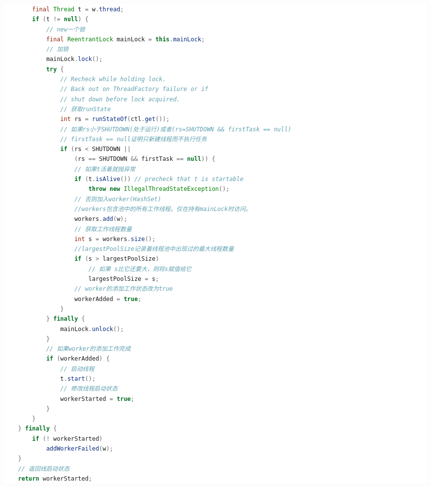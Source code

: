 ```java
        final Thread t = w.thread;
        if (t != null) {
            // new一个锁
            final ReentrantLock mainLock = this.mainLock;
            // 加锁
            mainLock.lock();
            try {
                // Recheck while holding lock.
                // Back out on ThreadFactory failure or if
                // shut down before lock acquired.
                // 获取runState
                int rs = runStateOf(ctl.get());
                // 如果rs小于SHUTDOWN(处于运行)或者(rs=SHUTDOWN && firstTask == null)
                // firstTask == null证明只新建线程而不执行任务
                if (rs < SHUTDOWN ||
                    (rs == SHUTDOWN && firstTask == null)) {
                    // 如果t活着就抛异常
                    if (t.isAlive()) // precheck that t is startable
                        throw new IllegalThreadStateException();
                    // 否则加入worker(HashSet)
                    //workers包含池中的所有工作线程。仅在持有mainLock时访问。
                    workers.add(w);
                    // 获取工作线程数量
                    int s = workers.size();
                    //largestPoolSize记录着线程池中出现过的最大线程数量
                    if (s > largestPoolSize)
                        // 如果 s比它还要大，则将s赋值给它
                        largestPoolSize = s;
                    // worker的添加工作状态改为true
                    workerAdded = true;
                }
            } finally {
                mainLock.unlock();
            }
            // 如果worker的添加工作完成
            if (workerAdded) {
                // 启动线程
                t.start();
                // 修改线程启动状态
                workerStarted = true;
            }
        }
    } finally {
        if (! workerStarted)
            addWorkerFailed(w);
    }
    // 返回线启动状态
    return workerStarted;

```
